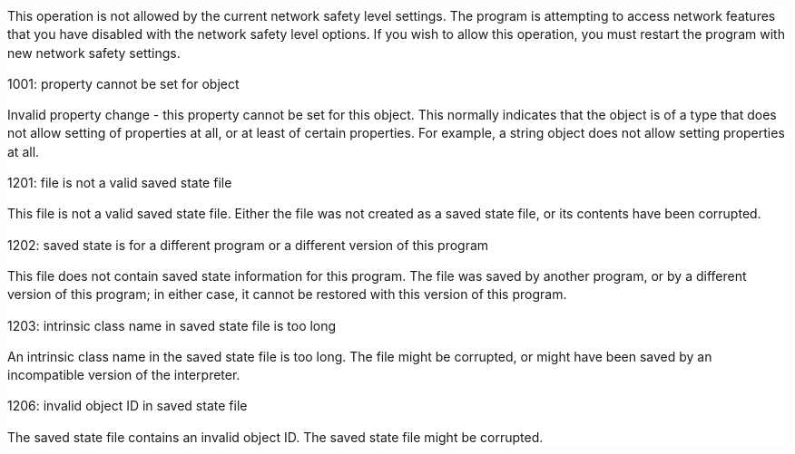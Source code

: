 <div class="errvb">

This operation is not allowed by the current network safety level
settings. The program is attempting to access network features that you
have disabled with the network safety level options. If you wish to
allow this operation, you must restart the program with new network
safety settings.

</div>

<span class="errid">1001: property cannot be set for object</span>

<div class="errvb">

Invalid property change - this property cannot be set for this object.
This normally indicates that the object is of a type that does not allow
setting of properties at all, or at least of certain properties. For
example, a string object does not allow setting properties at all.

</div>

<span class="errid">1201: file is not a valid saved state file</span>

<div class="errvb">

This file is not a valid saved state file. Either the file was not
created as a saved state file, or its contents have been corrupted.

</div>

<span class="errid">1202: saved state is for a different program or a
different version of this program</span>

<div class="errvb">

This file does not contain saved state information for this program. The
file was saved by another program, or by a different version of this
program; in either case, it cannot be restored with this version of this
program.

</div>

<span class="errid">1203: intrinsic class name in saved state file is
too long</span>

<div class="errvb">

An intrinsic class name in the saved state file is too long. The file
might be corrupted, or might have been saved by an incompatible version
of the interpreter.

</div>

<span class="errid">1206: invalid object ID in saved state file</span>

<div class="errvb">

The saved state file contains an invalid object ID. The saved state file
might be corrupted.

</div>
